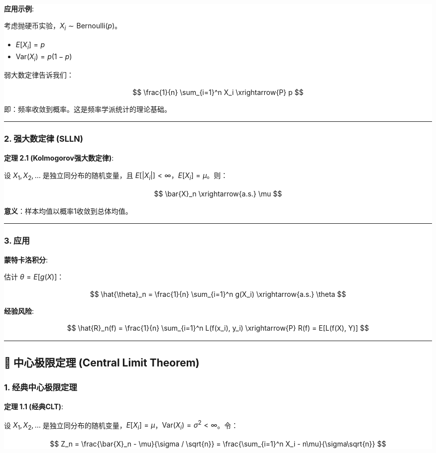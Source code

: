 **应用示例**:

考虑抛硬币实验，$X_i \sim \text{Bernoulli}(p)$。

- $E[X_i] = p$
- $\text{Var}(X_i) = p(1-p)$

弱大数定律告诉我们：

$$
\frac{1}{n} \sum_{i=1}^n X_i \xrightarrow{P} p
$$

即：频率收敛到概率。这是频率学派统计的理论基础。

---

### 2. 强大数定律 (SLLN)

**定理 2.1 (Kolmogorov强大数定律)**:

设 $X_1, X_2, \ldots$ 是独立同分布的随机变量，且 $E[|X_i|] < \infty$，$E[X_i] = \mu$。则：

$$
\bar{X}_n \xrightarrow{a.s.} \mu
$$

**意义**：样本均值以概率1收敛到总体均值。

---

### 3. 应用

**蒙特卡洛积分**:

估计 $\theta = E[g(X)]$：

$$
\hat{\theta}_n = \frac{1}{n} \sum_{i=1}^n g(X_i) \xrightarrow{a.s.} \theta
$$

**经验风险**:

$$
\hat{R}_n(f) = \frac{1}{n} \sum_{i=1}^n L(f(x_i), y_i) \xrightarrow{P} R(f) = E[L(f(X), Y)]
$$

---

## 🔬 中心极限定理 (Central Limit Theorem)

### 1. 经典中心极限定理

**定理 1.1 (经典CLT)**:

设 $X_1, X_2, \ldots$ 是独立同分布的随机变量，$E[X_i] = \mu$，$\text{Var}(X_i) = \sigma^2 < \infty$。令：

$$
Z_n = \frac{\bar{X}_n - \mu}{\sigma / \sqrt{n}} = \frac{\sum_{i=1}^n X_i - n\mu}{\sigma\sqrt{n}}
$$
